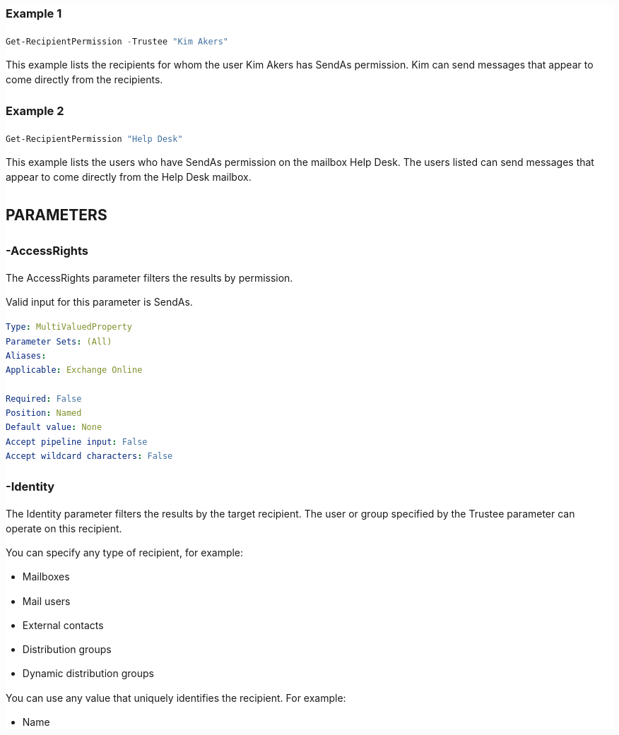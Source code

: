 ### Example 1
```powershell
Get-RecipientPermission -Trustee "Kim Akers"
```

This example lists the recipients for whom the user Kim Akers has SendAs permission. Kim can send messages that appear to come directly from the recipients.

### Example 2
```powershell
Get-RecipientPermission "Help Desk"
```

This example lists the users who have SendAs permission on the mailbox Help Desk. The users listed can send messages that appear to come directly from the Help Desk mailbox.

## PARAMETERS

### -AccessRights
The AccessRights parameter filters the results by permission.

Valid input for this parameter is SendAs.

```yaml
Type: MultiValuedProperty
Parameter Sets: (All)
Aliases:
Applicable: Exchange Online

Required: False
Position: Named
Default value: None
Accept pipeline input: False
Accept wildcard characters: False
```

### -Identity
The Identity parameter filters the results by the target recipient. The user or group specified by the Trustee parameter can operate on this recipient.

You can specify any type of recipient, for example:

- Mailboxes

- Mail users

- External contacts

- Distribution groups

- Dynamic distribution groups

You can use any value that uniquely identifies the recipient. For example:

- Name
